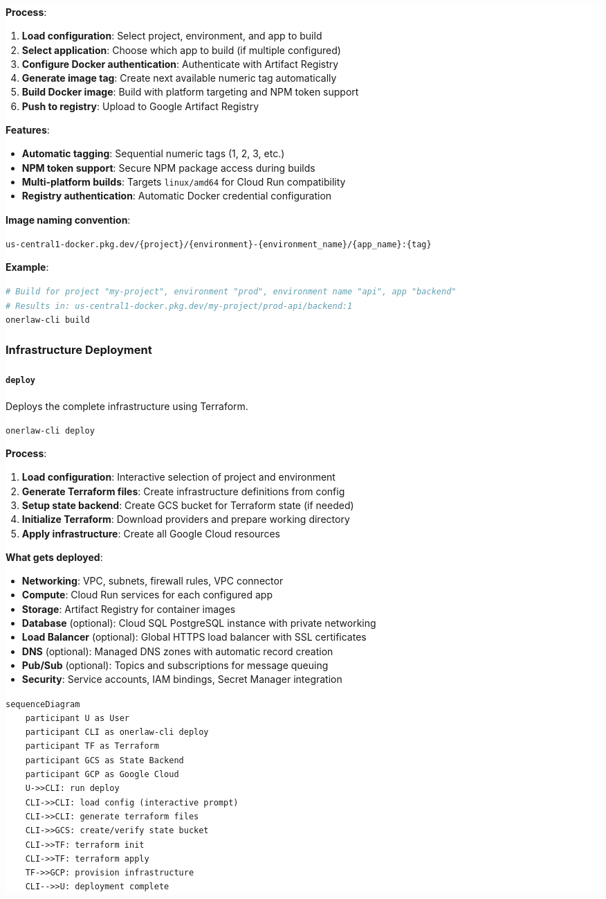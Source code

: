 **Process**:
1. **Load configuration**: Select project, environment, and app to build
2. **Select application**: Choose which app to build (if multiple configured)
3. **Configure Docker authentication**: Authenticate with Artifact Registry
4. **Generate image tag**: Create next available numeric tag automatically
5. **Build Docker image**: Build with platform targeting and NPM token support
6. **Push to registry**: Upload to Google Artifact Registry

**Features**:
- **Automatic tagging**: Sequential numeric tags (1, 2, 3, etc.)
- **NPM token support**: Secure NPM package access during builds
- **Multi-platform builds**: Targets `linux/amd64` for Cloud Run compatibility
- **Registry authentication**: Automatic Docker credential configuration

**Image naming convention**:
```
us-central1-docker.pkg.dev/{project}/{environment}-{environment_name}/{app_name}:{tag}
```

**Example**:
```bash
# Build for project "my-project", environment "prod", environment name "api", app "backend"
# Results in: us-central1-docker.pkg.dev/my-project/prod-api/backend:1
onerlaw-cli build
```

### Infrastructure Deployment

#### `deploy`
Deploys the complete infrastructure using Terraform.

```bash
onerlaw-cli deploy
```

**Process**:
1. **Load configuration**: Interactive selection of project and environment
2. **Generate Terraform files**: Create infrastructure definitions from config
3. **Setup state backend**: Create GCS bucket for Terraform state (if needed)
4. **Initialize Terraform**: Download providers and prepare working directory  
5. **Apply infrastructure**: Create all Google Cloud resources

**What gets deployed**:
- **Networking**: VPC, subnets, firewall rules, VPC connector
- **Compute**: Cloud Run services for each configured app
- **Storage**: Artifact Registry for container images
- **Database** (optional): Cloud SQL PostgreSQL instance with private networking
- **Load Balancer** (optional): Global HTTPS load balancer with SSL certificates
- **DNS** (optional): Managed DNS zones with automatic record creation
- **Pub/Sub** (optional): Topics and subscriptions for message queuing
- **Security**: Service accounts, IAM bindings, Secret Manager integration

```mermaid
sequenceDiagram
    participant U as User
    participant CLI as onerlaw-cli deploy
    participant TF as Terraform
    participant GCS as State Backend
    participant GCP as Google Cloud
    U->>CLI: run deploy
    CLI->>CLI: load config (interactive prompt)
    CLI->>CLI: generate terraform files
    CLI->>GCS: create/verify state bucket
    CLI->>TF: terraform init
    CLI->>TF: terraform apply
    TF->>GCP: provision infrastructure
    CLI-->>U: deployment complete
```
